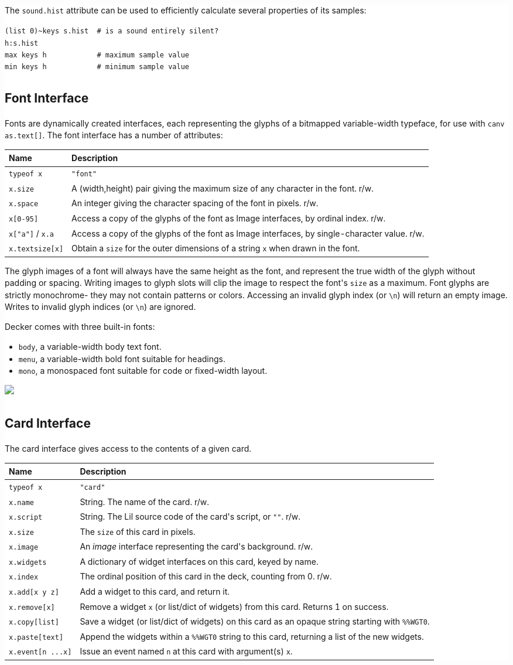 The `sound.hist` attribute can be used to efficiently calculate several properties of its samples:
```lil
(list 0)~keys s.hist  # is a sound entirely silent?
h:s.hist
max keys h            # maximum sample value
min keys h            # minimum sample value
```


Font Interface
--------------
Fonts are dynamically created interfaces, each representing the glyphs of a bitmapped variable-width typeface, for use with `canvas.text[]`. The font interface has a number of attributes:

| Name             | Description                                                                                   |
| :--------------- | :-------------------------------------------------------------------------------------------- |
| `typeof x`       | `"font"`                                                                                      |
| `x.size`         | A (width,height) pair giving the maximum size of any character in the font. r/w.              |
| `x.space`        | An integer giving the character spacing of the font in pixels. r/w.                           |
| `x[0-95]`        | Access a copy of the glyphs of the font as Image interfaces, by ordinal index. r/w.           |
| `x["a"]` / `x.a` | Access a copy of the glyphs of the font as Image interfaces, by single-character value. r/w.  |
| `x.textsize[x]`  | Obtain a `size` for the outer dimensions of a string `x` when drawn in the font.              |

The glyph images of a font will always have the same height as the font, and represent the true width of the glyph without padding or spacing. Writing images to glyph slots will clip the image to respect the font's `size` as a maximum. Font glyphs are strictly monochrome- they may not contain patterns or colors. Accessing an invalid glyph index (or `\n`) will return an empty image. Writes to invalid glyph indices (or `\n`) are ignored.

Decker comes with three built-in fonts:
- `body`, a variable-width body text font.
- `menu`, a variable-width bold font suitable for headings.
- `mono`, a monospaced font suitable for code or fixed-width layout.

![](images/fonts.png)

Card Interface
--------------
The card interface gives access to the contents of a given card.

| Name              | Description                                                                                       |
| :---------------- | :------------------------------------------------------------------------------------------------ |
| `typeof x`        | `"card"`                                                                                          |
| `x.name`          | String. The name of the card. r/w.                                                                |
| `x.script`        | String. The Lil source code of the card's script, or `""`. r/w.                                   |
| `x.size`          | The `size` of this card in pixels.                                                                |
| `x.image`         | An _image_ interface representing the card's background. r/w.                                     |
| `x.widgets`       | A dictionary of widget interfaces on this card, keyed by name.                                    |
| `x.index`         | The ordinal position of this card in the deck, counting from 0. r/w.                              |
| `x.add[x y z]`    | Add a widget to this card, and return it.                                                         |
| `x.remove[x]`     | Remove a widget `x` (or list/dict of widgets) from this card. Returns 1 on success.               |
| `x.copy[list]`    | Save a widget (or list/dict of widgets) on this card as an opaque string starting with `%%WGT0`.  |
| `x.paste[text]`   | Append the widgets within a `%%WGT0` string to this card, returning a list of the new widgets.    |
| `x.event[n ...x]` | Issue an event named `n` at this card with argument(s) `x`.                                       |
